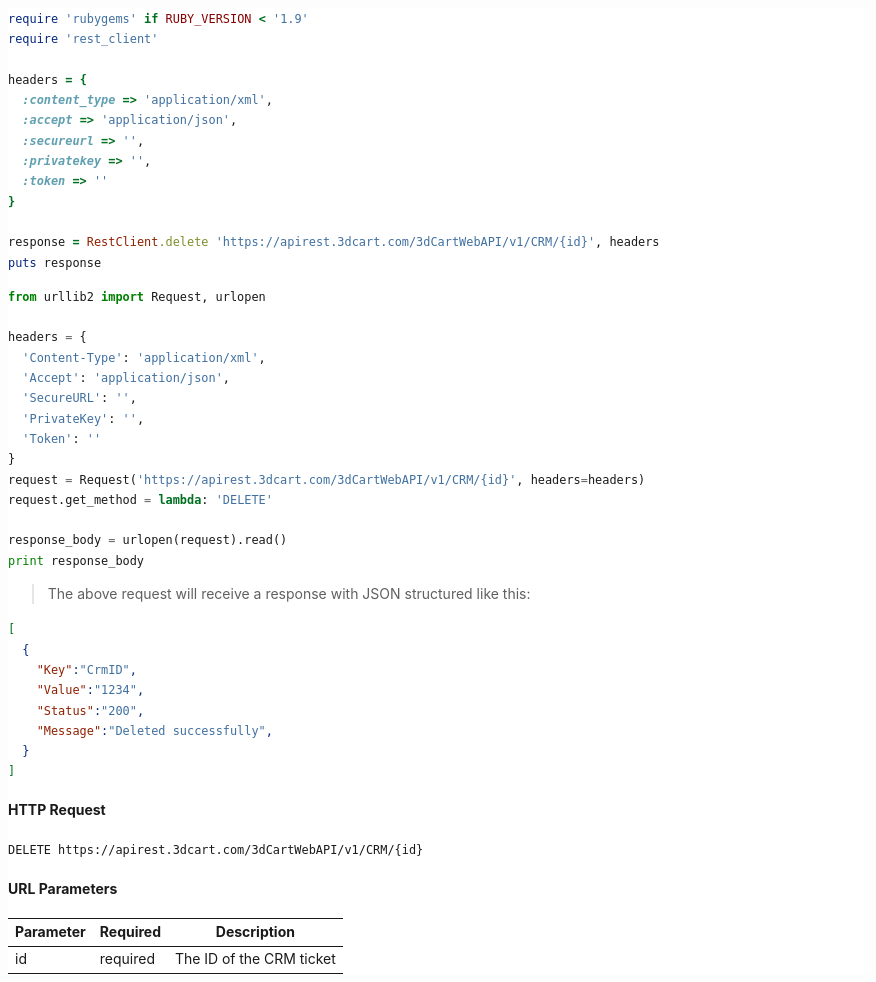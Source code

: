```ruby
require 'rubygems' if RUBY_VERSION < '1.9'
require 'rest_client'

headers = {
  :content_type => 'application/xml',
  :accept => 'application/json',
  :secureurl => '',
  :privatekey => '',
  :token => ''
}

response = RestClient.delete 'https://apirest.3dcart.com/3dCartWebAPI/v1/CRM/{id}', headers
puts response
```

```python
from urllib2 import Request, urlopen

headers = {
  'Content-Type': 'application/xml',
  'Accept': 'application/json',
  'SecureURL': '',
  'PrivateKey': '',
  'Token': ''
}
request = Request('https://apirest.3dcart.com/3dCartWebAPI/v1/CRM/{id}', headers=headers)
request.get_method = lambda: 'DELETE'

response_body = urlopen(request).read()
print response_body
```

> The above request will receive a response with JSON structured like this:

```json
[
  {
    "Key":"CrmID",
    "Value":"1234",
    "Status":"200",
    "Message":"Deleted successfully",
  }
]
```

#### HTTP Request
`DELETE https://apirest.3dcart.com/3dCartWebAPI/v1/CRM/{id}`

#### URL Parameters

Parameter | Required | Description
--------- | ------- | -----------
id | required | The ID of the CRM ticket
